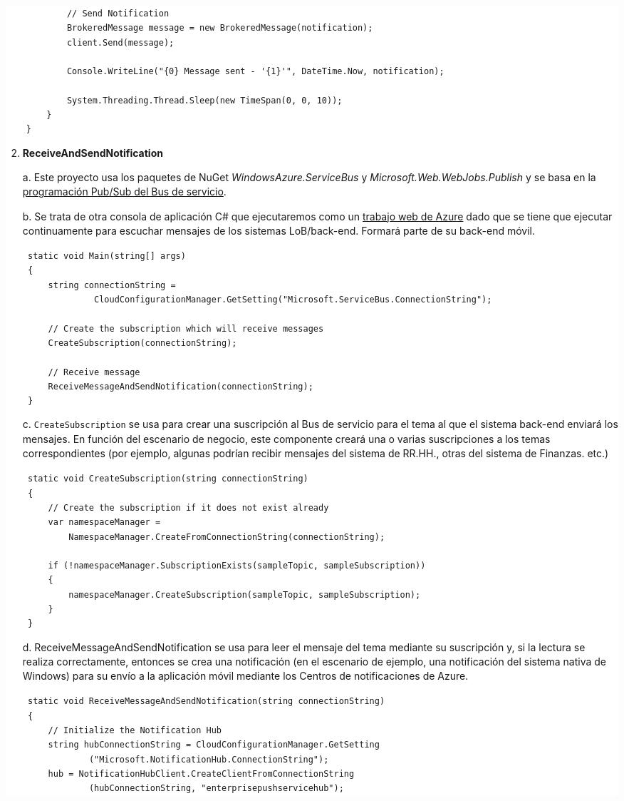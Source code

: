                 // Send Notification
                BrokeredMessage message = new BrokeredMessage(notification);
                client.Send(message);

                Console.WriteLine("{0} Message sent - '{1}'", DateTime.Now, notification);

                System.Threading.Thread.Sleep(new TimeSpan(0, 0, 10));
            }
        }

2. **ReceiveAndSendNotification**

	a. Este proyecto usa los paquetes de NuGet *WindowsAzure.ServiceBus* y *Microsoft.Web.WebJobs.Publish* y se basa en la [programación Pub/Sub del Bus de servicio].

	b. Se trata de otra consola de aplicación C# que ejecutaremos como un [trabajo web de Azure] dado que se tiene que ejecutar continuamente para escuchar mensajes de los sistemas LoB/back-end. Formará parte de su back-end móvil.

	    static void Main(string[] args)
	    {
	        string connectionString =
	                 CloudConfigurationManager.GetSetting("Microsoft.ServiceBus.ConnectionString");

	        // Create the subscription which will receive messages
	        CreateSubscription(connectionString);

	        // Receive message
	        ReceiveMessageAndSendNotification(connectionString);
	    }

	c. `CreateSubscription` se usa para crear una suscripción al Bus de servicio para el tema al que el sistema back-end enviará los mensajes. En función del escenario de negocio, este componente creará una o varias suscripciones a los temas correspondientes (por ejemplo, algunas podrían recibir mensajes del sistema de RR.HH., otras del sistema de Finanzas. etc.)

	    static void CreateSubscription(string connectionString)
        {
            // Create the subscription if it does not exist already
            var namespaceManager =
                NamespaceManager.CreateFromConnectionString(connectionString);

            if (!namespaceManager.SubscriptionExists(sampleTopic, sampleSubscription))
            {
                namespaceManager.CreateSubscription(sampleTopic, sampleSubscription);
            }
        }

	d. ReceiveMessageAndSendNotification se usa para leer el mensaje del tema mediante su suscripción y, si la lectura se realiza correctamente, entonces se crea una notificación (en el escenario de ejemplo, una notificación del sistema nativa de Windows) para su envío a la aplicación móvil mediante los Centros de notificaciones de Azure.

		static void ReceiveMessageAndSendNotification(string connectionString)
        {
            // Initialize the Notification Hub
            string hubConnectionString = CloudConfigurationManager.GetSetting
                    ("Microsoft.NotificationHub.ConnectionString");
            hub = NotificationHubClient.CreateClientFromConnectionString
                    (hubConnectionString, "enterprisepushservicehub");


[1]: ./media/notification-hubs-enterprise-push-architecture/architecture.png
[2]: ./media/notification-hubs-enterprise-push-architecture/WebJobsContextMenu.png
[3]: ./media/notification-hubs-enterprise-push-architecture/PublishAsWebJob.png
[4]: ./media/notification-hubs-enterprise-push-architecture/WebJob.png
[5]: ./media/notification-hubs-enterprise-push-architecture/Notifications.png
[6]: ./media/notification-hubs-enterprise-push-architecture/WebJobsLog.png
[Ejemplos de centro de notificaciones]: https://github.com/Azure/azure-notificationhubs-samples
[Servicio móvil de Azure]: http://azure.microsoft.com/documentation/services/mobile-services/
[Bus de servicio de Azure]: http://azure.microsoft.com/documentation/articles/fundamentals-service-bus-hybrid-solutions/
[Programación Pub/Sub del Bus de servicio]: http://azure.microsoft.com/documentation/articles/service-bus-dotnet-how-to-use-topics-subscriptions/
[trabajo web de Azure]: http://azure.microsoft.com/documentation/articles/web-sites-create-web-jobs/
[Tutorial sobre Centros de notificaciones: Windows Universal]: http://azure.microsoft.com/documentation/articles/notification-hubs-windows-store-dotnet-get-started/
[Portal de Azure clásico]: https://manage.windowsazure.com/
